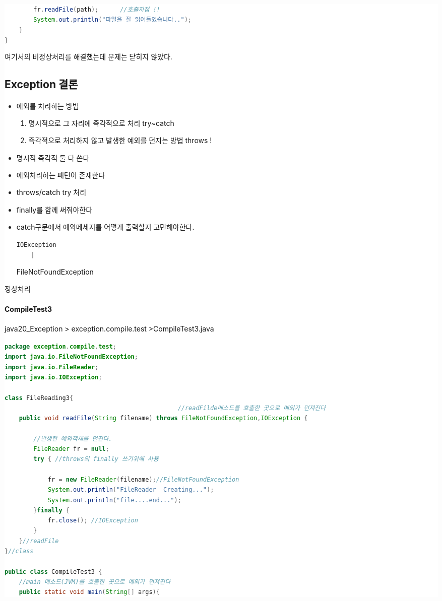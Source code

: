 ```java
		fr.readFile(path);		//호출지점 !!
		System.out.println("파일을 잘 읽어들였습니다..");
	}
}

```

여기서의 비정상처리를 해결했는데 문제는 닫히지 않았다.



## Exception 결론

- 예외를 처리하는 방법

  1. 명시적으로 그 자리에 즉각적으로 처리
     try~catch

  2. 즉각적으로 처리하지 않고 발생한 예외를 던지는 방법
     throws !

- 명시적 즉각적 둘 다 쓴다

- 예외처리하는 패턴이 존재한다

- throws/catch try 처리

- finally를 함께 써줘야한다

- catch구문에서 예외메세지를 어떻게 출력할지 고민해야한다.

      IOException
          |

     FileNotFoundException



정상처리

#### CompileTest3

java20_Exception > exception.compile.test >CompileTest3.java

```java
package exception.compile.test;
import java.io.FileNotFoundException;
import java.io.FileReader;
import java.io.IOException;

class FileReading3{
	                                            //readFilde메소드를 호출한 곳으로 예외가 던져진다
	public void readFile(String filename) throws FileNotFoundException,IOException {		
		
		//발생한 예외객체를 던진다.		
		FileReader fr = null; 		
		try { //throws의 finally 쓰기위해 사용 
			
			fr = new FileReader(filename);//FileNotFoundException			
			System.out.println("FileReader  Creating...");					
			System.out.println("file....end...");
		}finally {
			fr.close(); //IOException
		}
	}//readFile
}//class

public class CompileTest3 {
	//main 메소드(JVM)를 호출한 곳으로 예외가 던져진다 
	public static void main(String[] args){
```